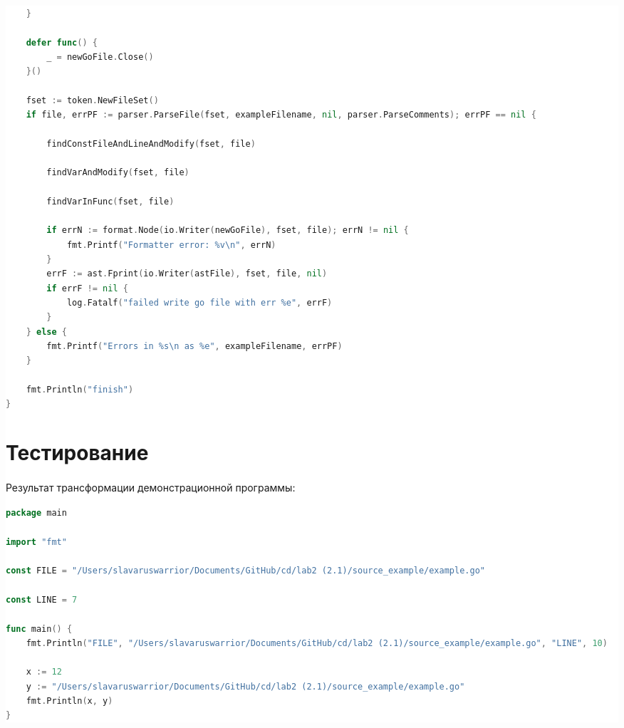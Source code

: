 ```go
	}

	defer func() {
		_ = newGoFile.Close()
	}()

	fset := token.NewFileSet()
	if file, errPF := parser.ParseFile(fset, exampleFilename, nil, parser.ParseComments); errPF == nil {

		findConstFileAndLineAndModify(fset, file)

		findVarAndModify(fset, file)

		findVarInFunc(fset, file)

		if errN := format.Node(io.Writer(newGoFile), fset, file); errN != nil {
			fmt.Printf("Formatter error: %v\n", errN)
		}
		errF := ast.Fprint(io.Writer(astFile), fset, file, nil)
		if errF != nil {
			log.Fatalf("failed write go file with err %e", errF)
		}
	} else {
		fmt.Printf("Errors in %s\n as %e", exampleFilename, errPF)
	}

	fmt.Println("finish")
}

```

# Тестирование

Результат трансформации демонстрационной программы:

```go
package main

import "fmt"

const FILE = "/Users/slavaruswarrior/Documents/GitHub/cd/lab2 (2.1)/source_example/example.go"

const LINE = 7

func main() {
	fmt.Println("FILE", "/Users/slavaruswarrior/Documents/GitHub/cd/lab2 (2.1)/source_example/example.go", "LINE", 10)

	x := 12
	y := "/Users/slavaruswarrior/Documents/GitHub/cd/lab2 (2.1)/source_example/example.go"
	fmt.Println(x, y)
}

```
